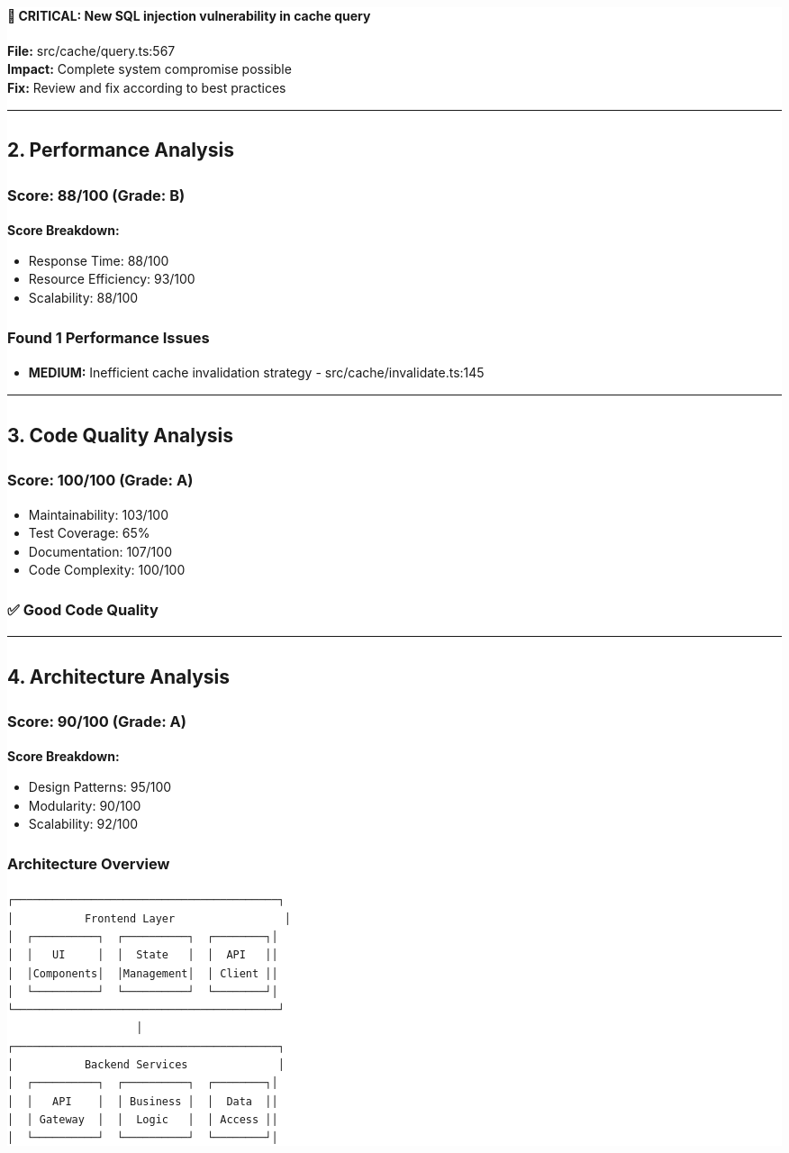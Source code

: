 #### 🔴 CRITICAL: New SQL injection vulnerability in cache query
**File:** src/cache/query.ts:567  
**Impact:** Complete system compromise possible  
**Fix:** Review and fix according to best practices

---

## 2. Performance Analysis

### Score: 88/100 (Grade: B)

**Score Breakdown:**
- Response Time: 88/100
- Resource Efficiency: 93/100
- Scalability: 88/100

### Found 1 Performance Issues

- **MEDIUM:** Inefficient cache invalidation strategy - src/cache/invalidate.ts:145

---

## 3. Code Quality Analysis

### Score: 100/100 (Grade: A)

- Maintainability: 103/100
- Test Coverage: 65%
- Documentation: 107/100
- Code Complexity: 100/100

### ✅ Good Code Quality



---

## 4. Architecture Analysis

### Score: 90/100 (Grade: A)

**Score Breakdown:**
- Design Patterns: 95/100
- Modularity: 90/100
- Scalability: 92/100

### Architecture Overview

```
┌─────────────────────────────────────────┐
│           Frontend Layer                 │
│  ┌──────────┐  ┌──────────┐  ┌────────┐│
│  │   UI     │  │  State   │  │  API   ││
│  │Components│  │Management│  │ Client ││
│  └──────────┘  └──────────┘  └────────┘│
└─────────────────────────────────────────┘
                    │
┌─────────────────────────────────────────┐
│           Backend Services              │
│  ┌──────────┐  ┌──────────┐  ┌────────┐│
│  │   API    │  │ Business │  │  Data  ││
│  │ Gateway  │  │  Logic   │  │ Access ││
│  └──────────┘  └──────────┘  └────────┘│
```